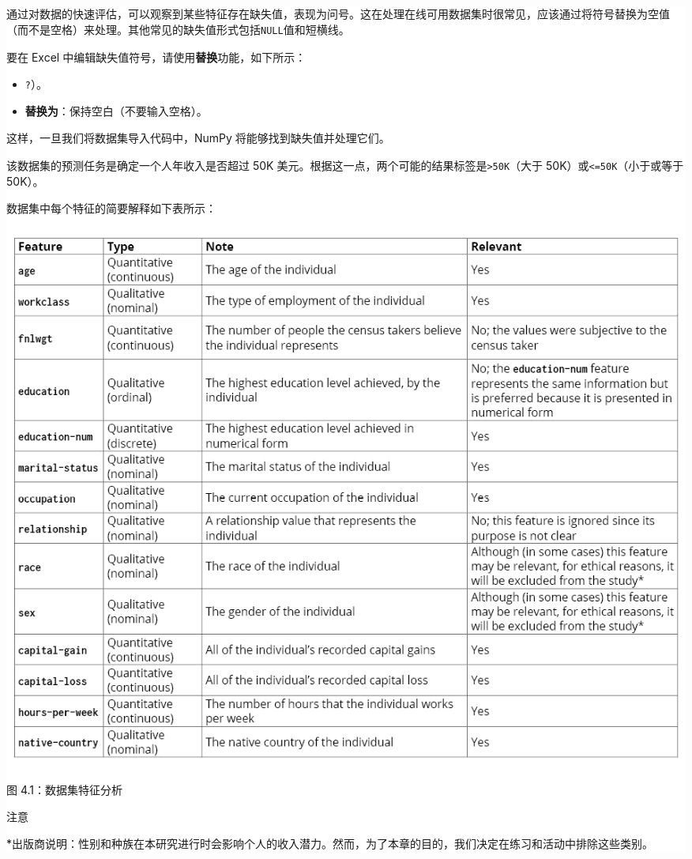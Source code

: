 通过对数据的快速评估，可以观察到某些特征存在缺失值，表现为问号。这在处理在线可用数据集时很常见，应该通过将符号替换为空值（而不是空格）来处理。其他常见的缺失值形式包括`NULL`值和短横线。

要在 Excel 中编辑缺失值符号，请使用**替换**功能，如下所示：

+   `?`）。

+   **替换为**：保持空白（不要输入空格）。

这样，一旦我们将数据集导入代码中，NumPy 将能够找到缺失值并处理它们。

该数据集的预测任务是确定一个人年收入是否超过 50K 美元。根据这一点，两个可能的结果标签是`>50K`（大于 50K）或`<=50K`（小于或等于 50K）。

数据集中每个特征的简要解释如下表所示：

![图 4.1：数据集特征分析](img/B15781_04_01.jpg)

图 4.1：数据集特征分析

注意

*出版商说明：性别和种族在本研究进行时会影响个人的收入潜力。然而，为了本章的目的，我们决定在练习和活动中排除这些类别。
